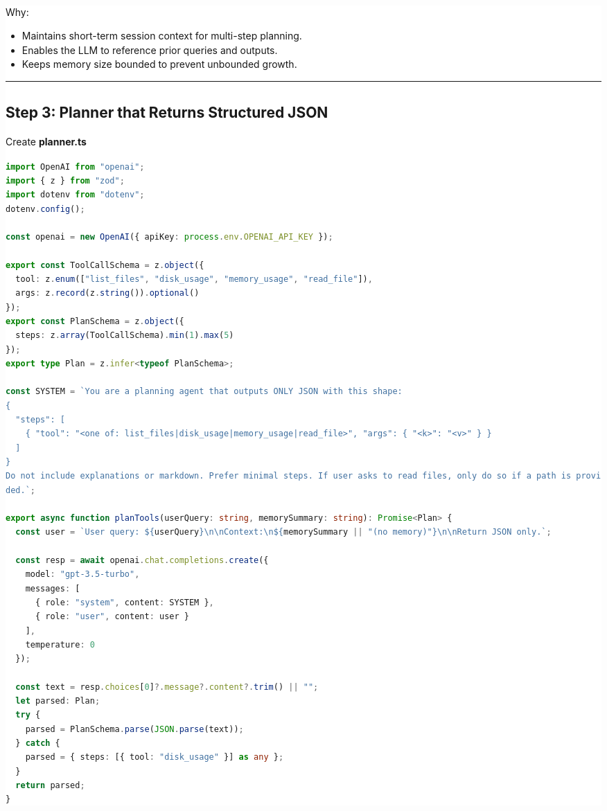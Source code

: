 
Why:

- Maintains short-term session context for multi-step planning.
- Enables the LLM to reference prior queries and outputs.
- Keeps memory size bounded to prevent unbounded growth.

---

## Step 3: Planner that Returns Structured JSON

Create **planner.ts**

```ts
import OpenAI from "openai";
import { z } from "zod";
import dotenv from "dotenv";
dotenv.config();

const openai = new OpenAI({ apiKey: process.env.OPENAI_API_KEY });

export const ToolCallSchema = z.object({
  tool: z.enum(["list_files", "disk_usage", "memory_usage", "read_file"]),
  args: z.record(z.string()).optional()
});
export const PlanSchema = z.object({
  steps: z.array(ToolCallSchema).min(1).max(5)
});
export type Plan = z.infer<typeof PlanSchema>;

const SYSTEM = `You are a planning agent that outputs ONLY JSON with this shape:
{
  "steps": [
    { "tool": "<one of: list_files|disk_usage|memory_usage|read_file>", "args": { "<k>": "<v>" } }
  ]
}
Do not include explanations or markdown. Prefer minimal steps. If user asks to read files, only do so if a path is provided.`;

export async function planTools(userQuery: string, memorySummary: string): Promise<Plan> {
  const user = `User query: ${userQuery}\n\nContext:\n${memorySummary || "(no memory)"}\n\nReturn JSON only.`;

  const resp = await openai.chat.completions.create({
    model: "gpt-3.5-turbo",
    messages: [
      { role: "system", content: SYSTEM },
      { role: "user", content: user }
    ],
    temperature: 0
  });

  const text = resp.choices[0]?.message?.content?.trim() || "";
  let parsed: Plan;
  try {
    parsed = PlanSchema.parse(JSON.parse(text));
  } catch {
    parsed = { steps: [{ tool: "disk_usage" }] as any };
  }
  return parsed;
}
```
